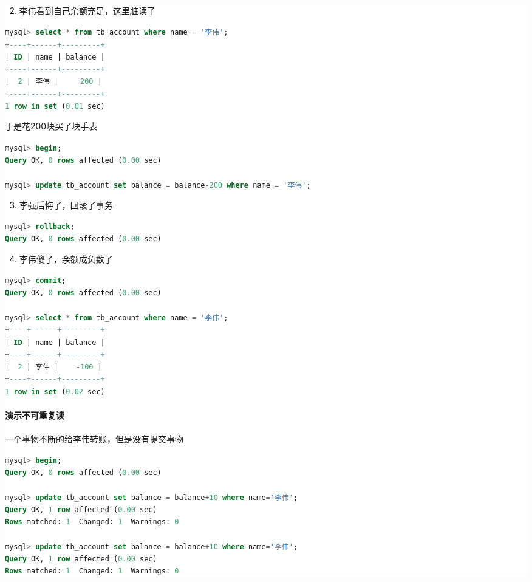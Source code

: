 2. 李伟看到自己余额充足，这里脏读了

```sql
mysql> select * from tb_account where name = '李伟';
+----+------+---------+
| ID | name | balance |
+----+------+---------+
|  2 | 李伟 |     200 |
+----+------+---------+
1 row in set (0.01 sec)
```

于是花200块买了块手表

```sql
mysql> begin;
Query OK, 0 rows affected (0.00 sec)

mysql> update tb_account set balance = balance-200 where name = '李伟';
```

3. 李强后悔了，回滚了事务

```sql
mysql> rollback;
Query OK, 0 rows affected (0.00 sec)
```

4. 李伟傻了，余额成负数了

```sql
mysql> commit;
Query OK, 0 rows affected (0.00 sec)

mysql> select * from tb_account where name = '李伟';
+----+------+---------+
| ID | name | balance |
+----+------+---------+
|  2 | 李伟 |    -100 |
+----+------+---------+
1 row in set (0.02 sec)
```



#### 演示不可重复读

一个事物不断的给李伟转账，但是没有提交事物

```sql
mysql> begin;
Query OK, 0 rows affected (0.00 sec)

mysql> update tb_account set balance = balance+10 where name='李伟';
Query OK, 1 row affected (0.00 sec)
Rows matched: 1  Changed: 1  Warnings: 0

mysql> update tb_account set balance = balance+10 where name='李伟';
Query OK, 1 row affected (0.00 sec)
Rows matched: 1  Changed: 1  Warnings: 0
```
